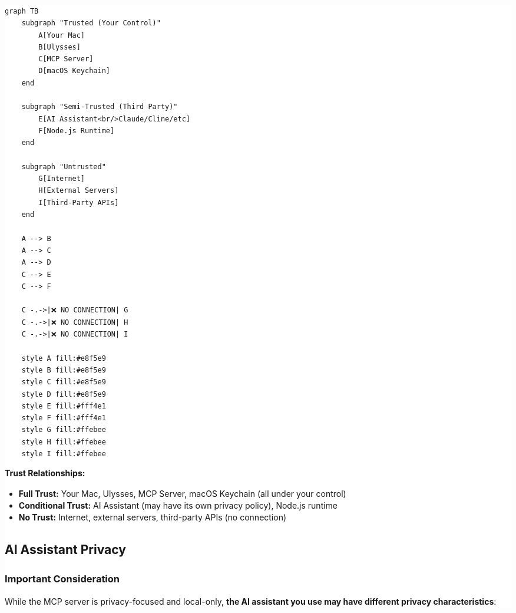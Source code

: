 ```mermaid
graph TB
    subgraph "Trusted (Your Control)"
        A[Your Mac]
        B[Ulysses]
        C[MCP Server]
        D[macOS Keychain]
    end
    
    subgraph "Semi-Trusted (Third Party)"
        E[AI Assistant<br/>Claude/Cline/etc]
        F[Node.js Runtime]
    end
    
    subgraph "Untrusted"
        G[Internet]
        H[External Servers]
        I[Third-Party APIs]
    end
    
    A --> B
    A --> C
    A --> D
    C --> E
    C --> F
    
    C -.->|❌ NO CONNECTION| G
    C -.->|❌ NO CONNECTION| H
    C -.->|❌ NO CONNECTION| I
    
    style A fill:#e8f5e9
    style B fill:#e8f5e9
    style C fill:#e8f5e9
    style D fill:#e8f5e9
    style E fill:#fff4e1
    style F fill:#fff4e1
    style G fill:#ffebee
    style H fill:#ffebee
    style I fill:#ffebee
```

**Trust Relationships:**

- **Full Trust:** Your Mac, Ulysses, MCP Server, macOS Keychain (all under your control)
- **Conditional Trust:** AI Assistant (may have its own privacy policy), Node.js runtime
- **No Trust:** Internet, external servers, third-party APIs (no connection)

## AI Assistant Privacy

### Important Consideration

While the MCP server is privacy-focused and local-only, **the AI assistant you use may have different privacy characteristics**:
